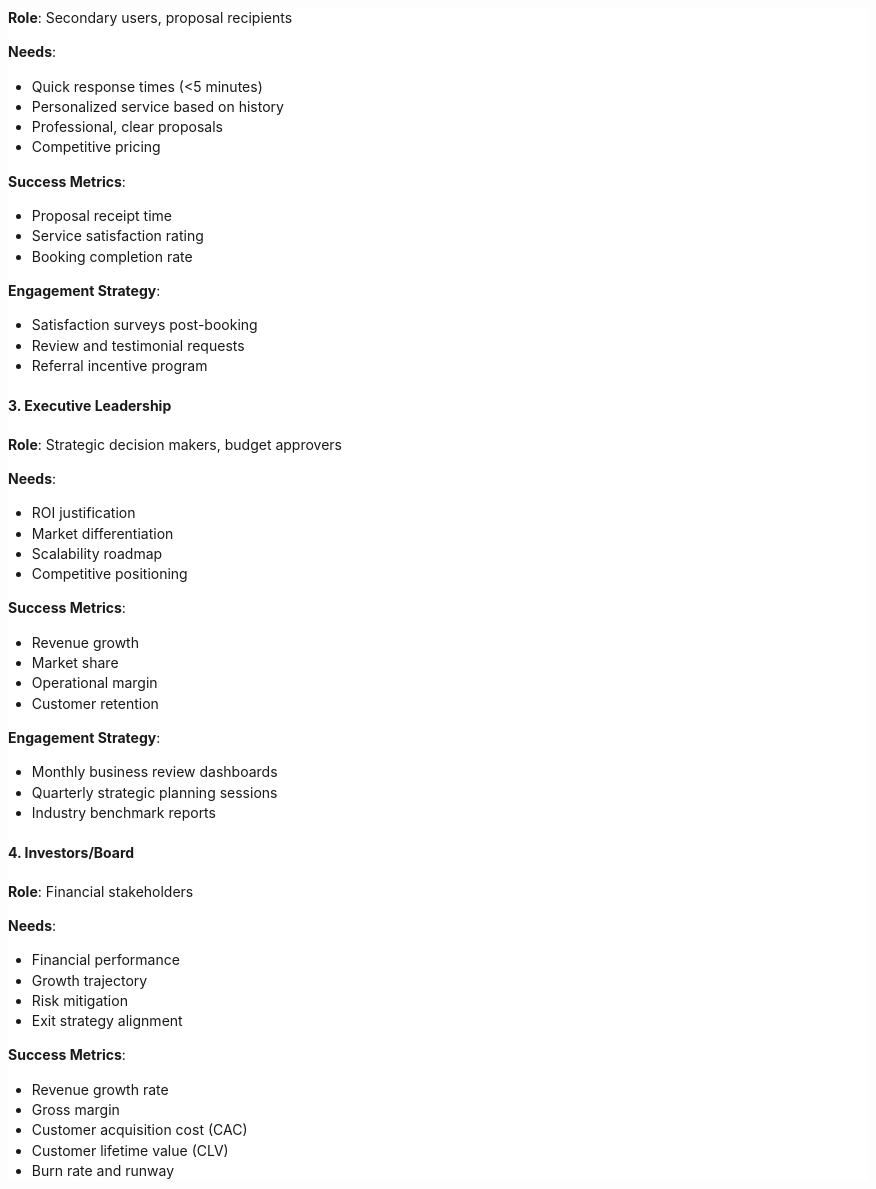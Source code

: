 **Role**: Secondary users, proposal recipients

**Needs**:
- Quick response times (<5 minutes)
- Personalized service based on history
- Professional, clear proposals
- Competitive pricing

**Success Metrics**:
- Proposal receipt time
- Service satisfaction rating
- Booking completion rate

**Engagement Strategy**:
- Satisfaction surveys post-booking
- Review and testimonial requests
- Referral incentive program

#### 3. Executive Leadership

**Role**: Strategic decision makers, budget approvers

**Needs**:
- ROI justification
- Market differentiation
- Scalability roadmap
- Competitive positioning

**Success Metrics**:
- Revenue growth
- Market share
- Operational margin
- Customer retention

**Engagement Strategy**:
- Monthly business review dashboards
- Quarterly strategic planning sessions
- Industry benchmark reports

#### 4. Investors/Board

**Role**: Financial stakeholders

**Needs**:
- Financial performance
- Growth trajectory
- Risk mitigation
- Exit strategy alignment

**Success Metrics**:
- Revenue growth rate
- Gross margin
- Customer acquisition cost (CAC)
- Customer lifetime value (CLV)
- Burn rate and runway
